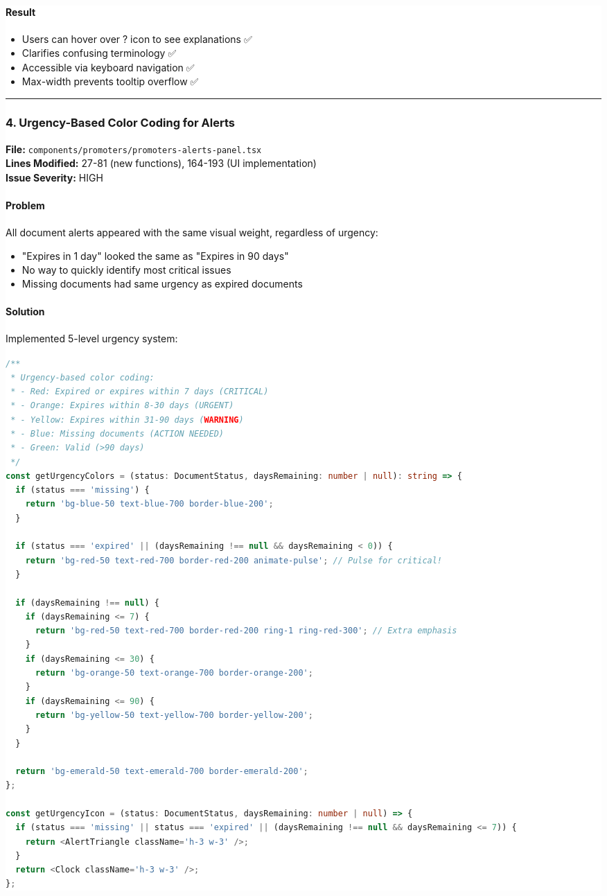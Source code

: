 #### Result
- Users can hover over ? icon to see explanations ✅
- Clarifies confusing terminology ✅
- Accessible via keyboard navigation ✅
- Max-width prevents tooltip overflow ✅

---

### 4. Urgency-Based Color Coding for Alerts

**File:** `components/promoters/promoters-alerts-panel.tsx`  
**Lines Modified:** 27-81 (new functions), 164-193 (UI implementation)  
**Issue Severity:** HIGH

#### Problem
All document alerts appeared with the same visual weight, regardless of urgency:
- "Expires in 1 day" looked the same as "Expires in 90 days"
- No way to quickly identify most critical issues
- Missing documents had same urgency as expired documents

#### Solution
Implemented 5-level urgency system:

```typescript
/**
 * Urgency-based color coding:
 * - Red: Expired or expires within 7 days (CRITICAL)
 * - Orange: Expires within 8-30 days (URGENT)
 * - Yellow: Expires within 31-90 days (WARNING)
 * - Blue: Missing documents (ACTION NEEDED)
 * - Green: Valid (>90 days)
 */
const getUrgencyColors = (status: DocumentStatus, daysRemaining: number | null): string => {
  if (status === 'missing') {
    return 'bg-blue-50 text-blue-700 border-blue-200';
  }
  
  if (status === 'expired' || (daysRemaining !== null && daysRemaining < 0)) {
    return 'bg-red-50 text-red-700 border-red-200 animate-pulse'; // Pulse for critical!
  }
  
  if (daysRemaining !== null) {
    if (daysRemaining <= 7) {
      return 'bg-red-50 text-red-700 border-red-200 ring-1 ring-red-300'; // Extra emphasis
    }
    if (daysRemaining <= 30) {
      return 'bg-orange-50 text-orange-700 border-orange-200';
    }
    if (daysRemaining <= 90) {
      return 'bg-yellow-50 text-yellow-700 border-yellow-200';
    }
  }
  
  return 'bg-emerald-50 text-emerald-700 border-emerald-200';
};

const getUrgencyIcon = (status: DocumentStatus, daysRemaining: number | null) => {
  if (status === 'missing' || status === 'expired' || (daysRemaining !== null && daysRemaining <= 7)) {
    return <AlertTriangle className='h-3 w-3' />;
  }
  return <Clock className='h-3 w-3' />;
};
```
